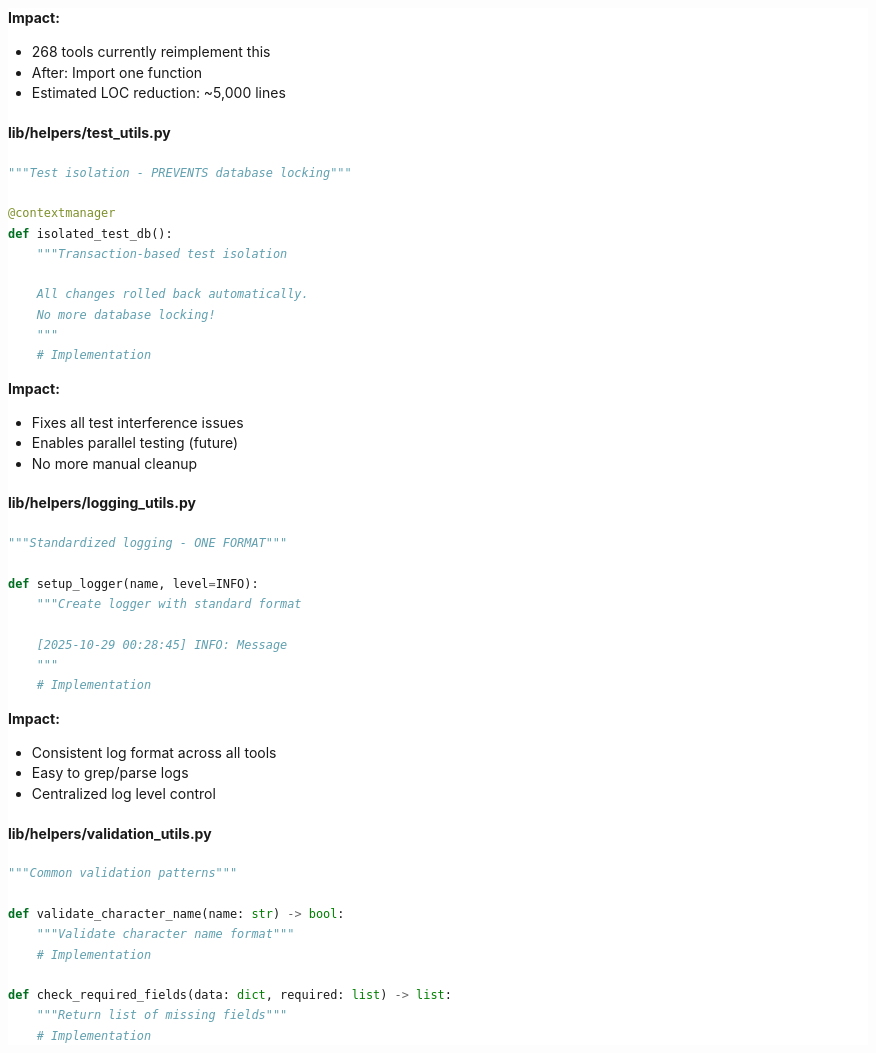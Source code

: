 **Impact:** 
- 268 tools currently reimplement this
- After: Import one function
- Estimated LOC reduction: ~5,000 lines

#### lib/helpers/test_utils.py
```python
"""Test isolation - PREVENTS database locking"""

@contextmanager
def isolated_test_db():
    """Transaction-based test isolation
    
    All changes rolled back automatically.
    No more database locking!
    """
    # Implementation
```

**Impact:**
- Fixes all test interference issues
- Enables parallel testing (future)
- No more manual cleanup

#### lib/helpers/logging_utils.py
```python
"""Standardized logging - ONE FORMAT"""

def setup_logger(name, level=INFO):
    """Create logger with standard format
    
    [2025-10-29 00:28:45] INFO: Message
    """
    # Implementation
```

**Impact:**
- Consistent log format across all tools
- Easy to grep/parse logs
- Centralized log level control

#### lib/helpers/validation_utils.py
```python
"""Common validation patterns"""

def validate_character_name(name: str) -> bool:
    """Validate character name format"""
    # Implementation

def check_required_fields(data: dict, required: list) -> list:
    """Return list of missing fields"""
    # Implementation
```
